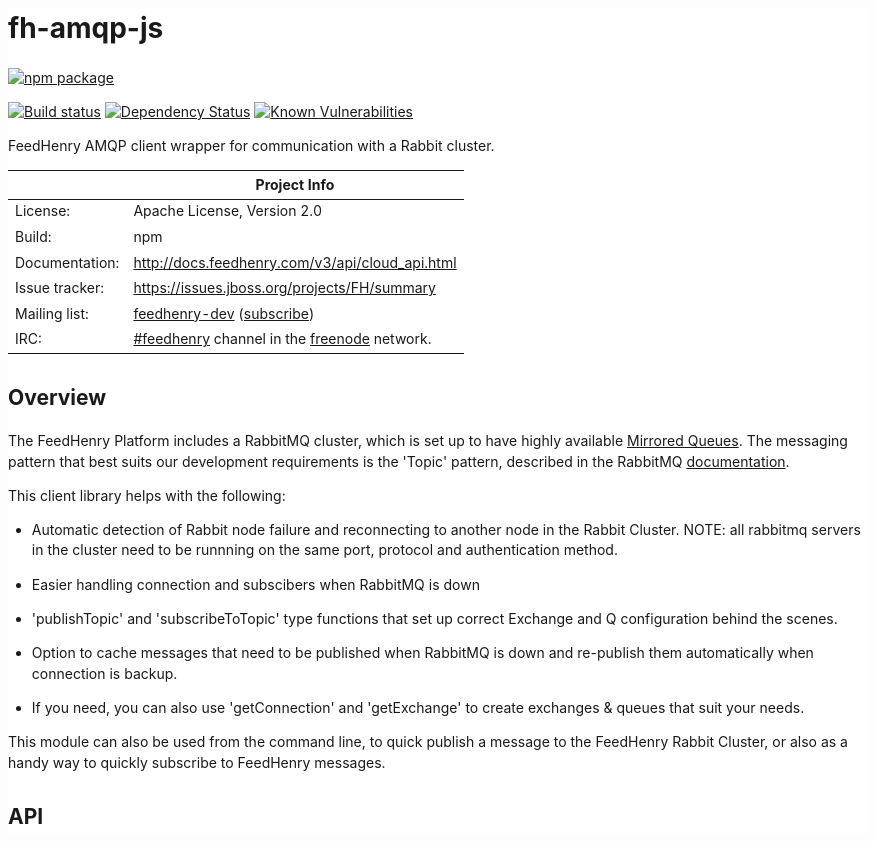 fh-amqp-js
==========

[![npm package](https://nodei.co/npm/fh-amqp-js.png?downloads=true&downloadRank=true&stars=true)](https://nodei.co/npm/fh-amqp-js/)

[![Build status](https://img.shields.io/travis/feedhenry/fh-amqp-js/master.svg?style=flat-square)](https://travis-ci.org/feedhenry/fh-amqp-js)
[![Dependency Status](https://img.shields.io/david/feedhenry/fh-amqp-js.svg?style=flat-square)](https://david-dm.org/feedhenry/fh-amqp-js)
[![Known Vulnerabilities](https://snyk.io/test/npm/fh-amqp-js/badge.svg?style=flat-square)](https://snyk.io/test/npm/fh-amqp-js)


FeedHenry AMQP client wrapper for communication with a Rabbit cluster.

|                 | Project Info  |
| --------------- | ------------- |
| License:        | Apache License, Version 2.0  |
| Build:          | npm  |
| Documentation:  | http://docs.feedhenry.com/v3/api/cloud_api.html  |
| Issue tracker:  | https://issues.jboss.org/projects/FH/summary  |
| Mailing list:   | [feedhenry-dev](https://www.redhat.com/archives/feedhenry-dev/) ([subscribe](https://www.redhat.com/mailman/listinfo/feedhenry-dev))  |
| IRC:            | [#feedhenry](https://webchat.freenode.net/?channels=feedhenry) channel in the [freenode](http://freenode.net/) network.  |

Overview
--------

The FeedHenry Platform includes a RabbitMQ cluster, which is set up to have highly available [Mirrored Queues](http://www.rabbitmq.com/ha.html). The messaging pattern that best suits our development requirements is the 'Topic' pattern, described in the RabbitMQ [documentation](http://www.rabbitmq.com/tutorials/tutorial-five-python.html).

This client library helps with the following:

* Automatic detection of Rabbit node failure and reconnecting to another node in the Rabbit Cluster. NOTE: all rabbitmq servers in the cluster need to be runnning on the same port, protocol and authentication method.

* Easier handling connection and subscibers when RabbitMQ is down

* 'publishTopic' and 'subscribeToTopic' type functions that set up correct Exchange and Q configuration behind the scenes.

* Option to cache messages that need to be published when RabbitMQ is down and re-publish them automatically when connection is backup.

* If you need, you can also use 'getConnection' and 'getExchange' to create exchanges & queues that suit your needs.

This module can also be used from the command line, to quick publish a message to the FeedHenry Rabbit Cluster, or also as a handy way to quickly subscribe to FeedHenry messages.

API
----------
